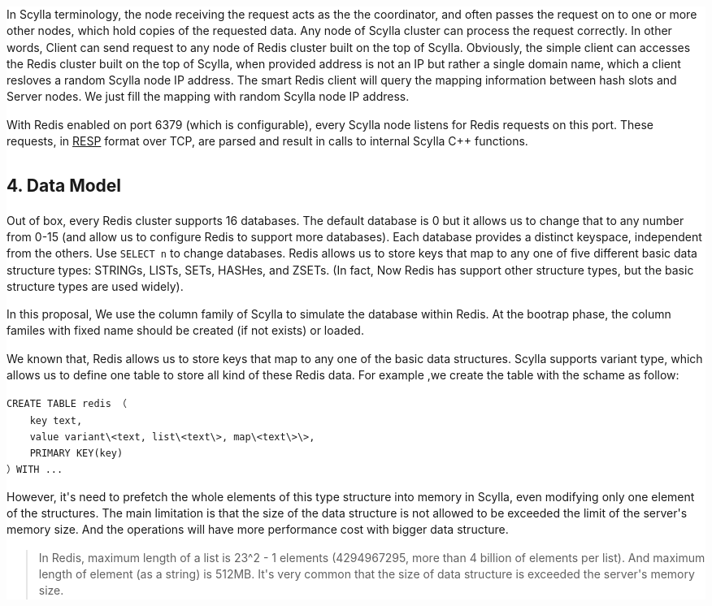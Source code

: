 In Scylla terminology, the node receiving the request acts as the the
coordinator, and often passes the request on to one or more other nodes,
which hold copies of the requested data.  Any node of Scylla cluster can
process the request correctly. In other words, Client can send request to
any node of Redis cluster built on the top of Scylla. Obviously, the simple
client can accesses the Redis cluster built on the top of Scylla, when
provided address is not an IP but rather a single domain name, which a
client resloves a random Scylla node IP address. The smart Redis client
will query the mapping information between hash slots and Server nodes. We
just fill the mapping with random Scylla node IP address.

With Redis enabled on port 6379 (which is configurable), every Scylla node
listens for Redis requests on this port. These requests, in
[RESP](https://redis.io/topics/protocol) format over TCP, are parsed and
result in calls to internal Scylla C++ functions.

## 4. Data Model 

Out of box, every Redis cluster supports 16 databases. The default database
is 0 but it allows us to change that to any number from 0-15 (and allow us
to configure Redis to support more databases). Each database provides
a distinct keyspace, independent from the others. Use `SELECT n`
to change databases. Redis allows us to store keys that map to any one of
five different  basic data structure types:  STRINGs,  LISTs,  SETs,
HASHes, and  ZSETs. (In fact, Now Redis has support other structure types,
but the basic structure types are used widely). 

In this proposal, We use the column family of Scylla to simulate the
database within Redis. At the bootrap phase, the column familes with fixed
name should be created (if not exists) or loaded. 

We known that, Redis allows us to store keys that map to any one of the
basic data structures. Scylla supports variant type, which allows us to
define one table to store all kind of these Redis data. For example ,we
create the table with the schame as follow:

```
CREATE TABLE redis （
    key text,
    value variant\<text, list\<text\>, map\<text\>\>,
    PRIMARY KEY(key)
）WITH ...
```

However,  it's need to prefetch the whole elements of this type structure
into memory in Scylla, even modifying only one element of the structures.
The main limitation is that the size of the data structure is not allowed
to be exceeded the limit of the server's memory size. And the operations
will have more performance cost with bigger data structure. 

> In Redis, maximum length of a list is 23^2  - 1 elements (4294967295,
> more than 4 billion of elements per list). And maximum length of
> element (as a string) is 512MB. It's very common that the size of data
> structure is exceeded the server's memory size.
